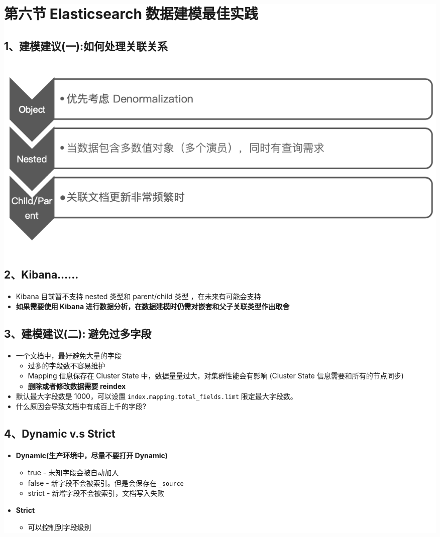 # **第六节 Elasticsearch 数据建模最佳实践**

## **1、建模建议(⼀):如何处理关联关系**

![Alt Image Text](../images/chap7_6_1.png "Body image")

## **2、Kibana......**

* Kibana ⽬前暂不⽀持 nested 类型和 parent/child 类型 ，在未来有可能会支持
* **如果需要使⽤ Kibana 进行数据分析，在数据建模时仍需对嵌套和⽗子关联类型作出取舍**

## **3、建模建议(⼆): 避免过多字段**

* 一个⽂档中，最好避免⼤量的字段 
	* 过多的字段数不容易维护
	* Mapping 信息保存在 Cluster State 中，数据量量过⼤，对集群性能会有影响 (Cluster State 信息需要和所有的节点同步)
	* **删除或者修改数据需要 reindex**
* 默认最⼤字段数是 1000，可以设置 `index.mapping.total_fields.limt` 限定最⼤字段数。 
* 什么原因会导致文档中有成百上千的字段?

## **4、Dynamic v.s Strict**

* **Dynamic(⽣产环境中，尽量不要打开 Dynamic)**
	*  true - 未知字段会被⾃动加入
	*  false - 新字段不会被索引。但是会保存在 `_source`
	*  strict - 新增字段不会被索引，⽂档写⼊失败

* **Strict**
	* 可以控制到字段级别 

